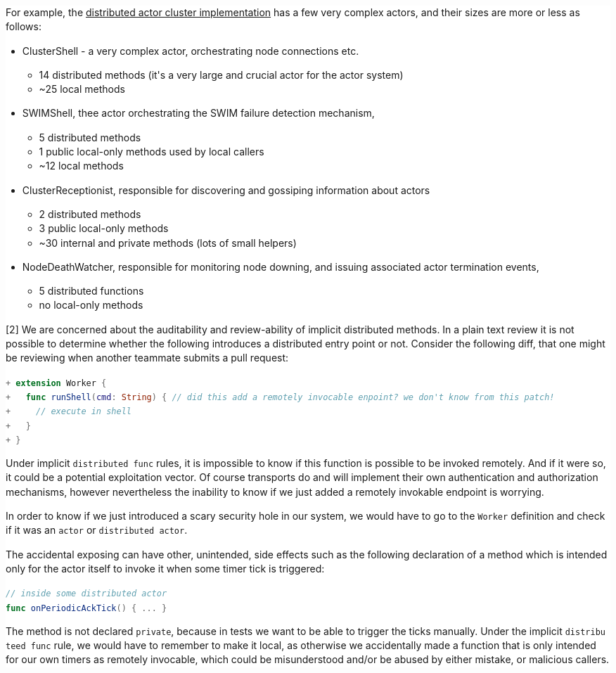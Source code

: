 For example, the [distributed actor cluster implementation](https://github.com/apple/swift-distributed-actors) has a few very complex actors, and their sizes are more or less as follows:

- ClusterShell - a very complex actor, orchestrating node connections etc.
  - 14 distributed methods (it's a very large and crucial actor for the actor system)
  - ~25 local methods
- SWIMShell, thee actor orchestrating the SWIM failure detection mechanism,
  - 5 distributed methods
  - 1 public local-only methods used by local callers
  - ~12 local methods

- ClusterReceptionist, responsible for discovering and gossiping information about actors
  - 2 distributed methods
  - 3 public local-only methods
  - ~30 internal and private methods (lots of small helpers)

- NodeDeathWatcher, responsible for monitoring node downing, and issuing associated actor termination events,
  - 5 distributed functions
  - no local-only methods

[2] We are concerned about the auditability and review-ability of implicit distributed methods. In a plain text review it is not possible to determine whether the following introduces a distributed entry point or not. Consider the following diff, that one might be reviewing when another teammate submits a pull request:

```swift
+ extension Worker { 
+   func runShell(cmd: String) { // did this add a remotely invocable enpoint? we don't know from this patch!
+     // execute in shell
+   }
+ }
```

Under implicit `distributed func` rules, it is impossible to know if this function is possible to be invoked remotely. And if it were so, it could be a potential exploitation vector. Of course transports do and will implement their own authentication and authorization mechanisms, however nevertheless the inability to know if we just added a remotely invokable endpoint is worrying.

In order to know if we just introduced a scary security hole in our system, we would have to go to the `Worker` definition and check if it was an `actor` or `distributed actor`.

The accidental exposing can have other, unintended, side effects such as the following declaration of a method which is intended only for the actor itself to invoke it when some timer tick is triggered:

```swift
// inside some distributed actor
func onPeriodicAckTick() { ... }
```

The method is not declared `private`, because in tests we want to be able to trigger the ticks manually. Under the implicit `distributeed func` rule, we would have to remember to make it local, as otherwise we accidentally made a function that is only intended for our own timers as remotely invocable, which could be misunderstood and/or be abused by either mistake, or malicious callers. 

